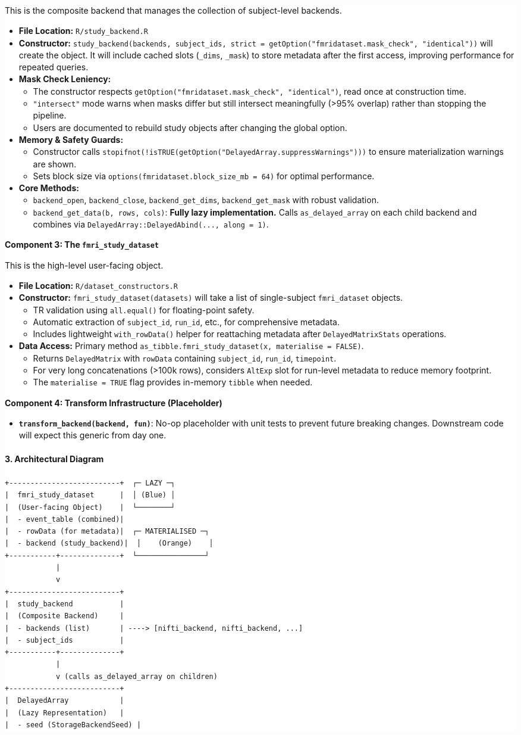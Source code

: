 This is the composite backend that manages the collection of subject-level backends.

*   **File Location:** `R/study_backend.R`
*   **Constructor:** `study_backend(backends, subject_ids, strict = getOption("fmridataset.mask_check", "identical"))` will create the object. It will include cached slots (`_dims`, `_mask`) to store metadata after the first access, improving performance for repeated queries.
*   **Mask Check Leniency:** 
    *   The constructor respects `getOption("fmridataset.mask_check", "identical")`, read once at construction time.
    *   `"intersect"` mode warns when masks differ but still intersect meaningfully (>95% overlap) rather than stopping the pipeline.
    *   Users are documented to rebuild study objects after changing the global option.
*   **Memory & Safety Guards:**
    *   Constructor calls `stopifnot(!isTRUE(getOption("DelayedArray.suppressWarnings")))` to ensure materialization warnings are shown.
    *   Sets block size via `options(fmridataset.block_size_mb = 64)` for optimal performance.
*   **Core Methods:**
    *   `backend_open`, `backend_close`, `backend_get_dims`, `backend_get_mask` with robust validation.
    *   `backend_get_data(b, rows, cols)`: **Fully lazy implementation.** Calls `as_delayed_array` on each child backend and combines via `DelayedArray::DelayedAbind(..., along = 1)`.

**Component 3: The `fmri_study_dataset`**

This is the high-level user-facing object.

*   **File Location:** `R/dataset_constructors.R`
*   **Constructor:** `fmri_study_dataset(datasets)` will take a list of single-subject `fmri_dataset` objects.
    *   TR validation using `all.equal()` for floating-point safety.
    *   Automatic extraction of `subject_id`, `run_id`, etc., for comprehensive metadata.
    *   Includes lightweight `with_rowData()` helper for reattaching metadata after `DelayedMatrixStats` operations.
*   **Data Access:** Primary method `as_tibble.fmri_study_dataset(x, materialise = FALSE)`.
    *   Returns `DelayedMatrix` with `rowData` containing `subject_id`, `run_id`, `timepoint`.
    *   For very long concatenations (>100k rows), considers `AltExp` slot for run-level metadata to reduce memory footprint.
    *   The `materialise = TRUE` flag provides in-memory `tibble` when needed.

**Component 4: Transform Infrastructure (Placeholder)**

*   **`transform_backend(backend, fun)`**: No-op placeholder with unit tests to prevent future breaking changes. Downstream code will expect this generic from day one.

#### **3. Architectural Diagram**

```
+--------------------------+  ┌─ LAZY ─┐
|  fmri_study_dataset      |  │ (Blue) │
|  (User-facing Object)    |  └────────┘
|  - event_table (combined)|  
|  - rowData (for metadata)|  ┌─ MATERIALISED ─┐
|  - backend (study_backend)|  │    (Orange)    │
+-----------+--------------+  └────────────────┘
            |
            v
+--------------------------+
|  study_backend           |
|  (Composite Backend)     |
|  - backends (list)       | ----> [nifti_backend, nifti_backend, ...]
|  - subject_ids           |
+-----------+--------------+
            |
            v (calls as_delayed_array on children)
+--------------------------+
|  DelayedArray            |
|  (Lazy Representation)   |
|  - seed (StorageBackendSeed) |
```